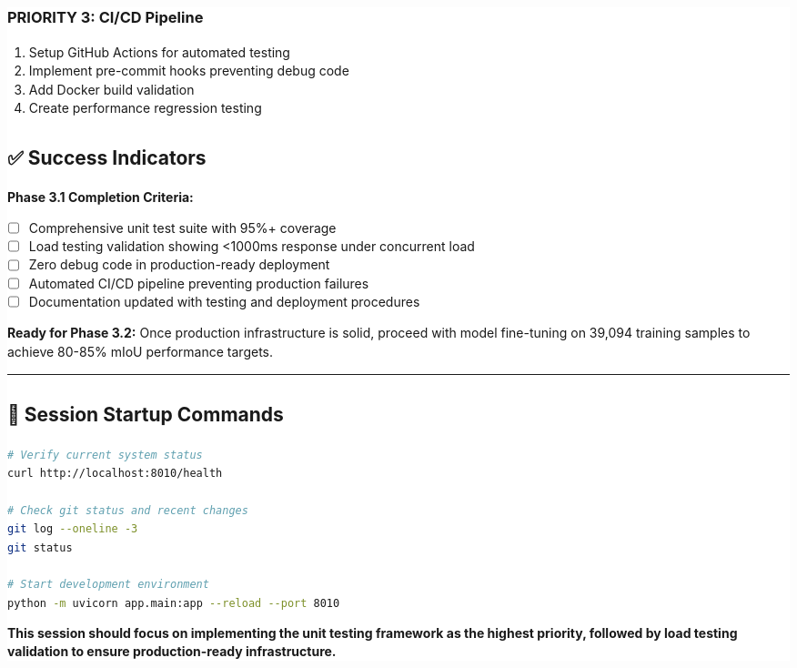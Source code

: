 ### **PRIORITY 3: CI/CD Pipeline**
1. Setup GitHub Actions for automated testing
2. Implement pre-commit hooks preventing debug code
3. Add Docker build validation
4. Create performance regression testing

## ✅ Success Indicators

**Phase 3.1 Completion Criteria:**
- [ ] Comprehensive unit test suite with 95%+ coverage
- [ ] Load testing validation showing <1000ms response under concurrent load
- [ ] Zero debug code in production-ready deployment
- [ ] Automated CI/CD pipeline preventing production failures
- [ ] Documentation updated with testing and deployment procedures

**Ready for Phase 3.2:** Once production infrastructure is solid, proceed with model fine-tuning on 39,094 training samples to achieve 80-85% mIoU performance targets.

---

## 🚀 Session Startup Commands

```bash
# Verify current system status
curl http://localhost:8010/health

# Check git status and recent changes
git log --oneline -3
git status

# Start development environment
python -m uvicorn app.main:app --reload --port 8010
```

**This session should focus on implementing the unit testing framework as the highest priority, followed by load testing validation to ensure production-ready infrastructure.**